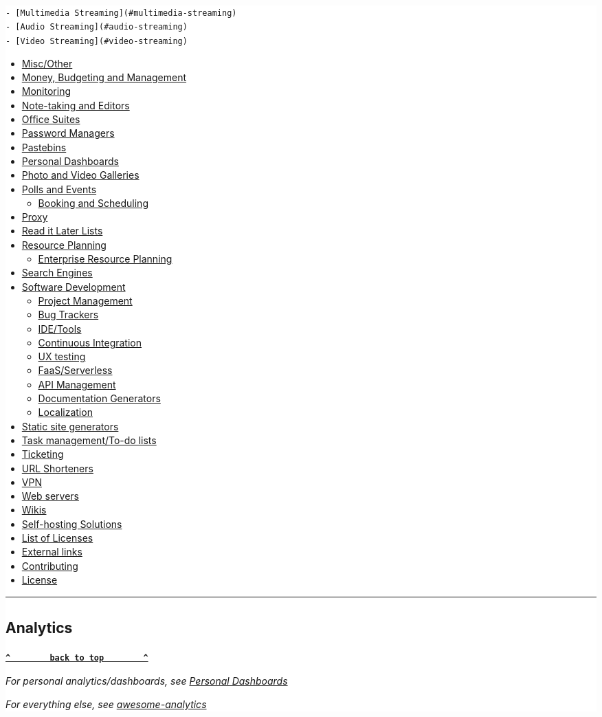     - [Multimedia Streaming](#multimedia-streaming)
    - [Audio Streaming](#audio-streaming)
    - [Video Streaming](#video-streaming)
  - [Misc/Other](#miscother)
  - [Money, Budgeting and Management](#money-budgeting-and-management)
  - [Monitoring](#monitoring)
  - [Note-taking and Editors](#note-taking-and-editors)
  - [Office Suites](#office-suites)
  - [Password Managers](#password-managers)
  - [Pastebins](#pastebins)
  - [Personal Dashboards](#personal-dashboards)
  - [Photo and Video Galleries](#photo-and-video-galleries)
  - [Polls and Events](#polls-and-events)
    - [Booking and Scheduling](#booking-and-scheduling)
  - [Proxy](#proxy)
  - [Read it Later Lists](#read-it-later-lists)
  - [Resource Planning](#resource-planning)
    - [Enterprise Resource Planning](#enterprise-resource-planning)
  - [Search Engines](#search-engines)
  - [Software Development](#software-development)
    - [Project Management](#project-management)
    - [Bug Trackers](#bug-trackers)
    - [IDE/Tools](#idetools)
    - [Continuous Integration](#continuous-integration)
    - [UX testing](#ux-testing)
    - [FaaS/Serverless](#faasserverless)
    - [API Management](#api-management)
    - [Documentation Generators](#documentation-generators)
    - [Localization](#localization)
  - [Static site generators](#static-site-generators)
  - [Task management/To-do lists](#task-managementto-do-lists)
  - [Ticketing](#ticketing)
  - [URL Shorteners](#url-shorteners)
  - [VPN](#vpn)
  - [Web servers](#web-servers)
  - [Wikis](#wikis)
- [Self-hosting Solutions](#self-hosting-solutions)
- [List of Licenses](#list-of-licenses)
- [External links](#external-links)
- [Contributing](#contributing)
- [License](#license)

--------------------



## Analytics

**[`^        back to top        ^`](#)**

_For personal analytics/dashboards, see [Personal Dashboards](#personal-dashboards)_

_For everything else, see [awesome-analytics](https://github.com/onurakpolat/awesome-analytics)_
